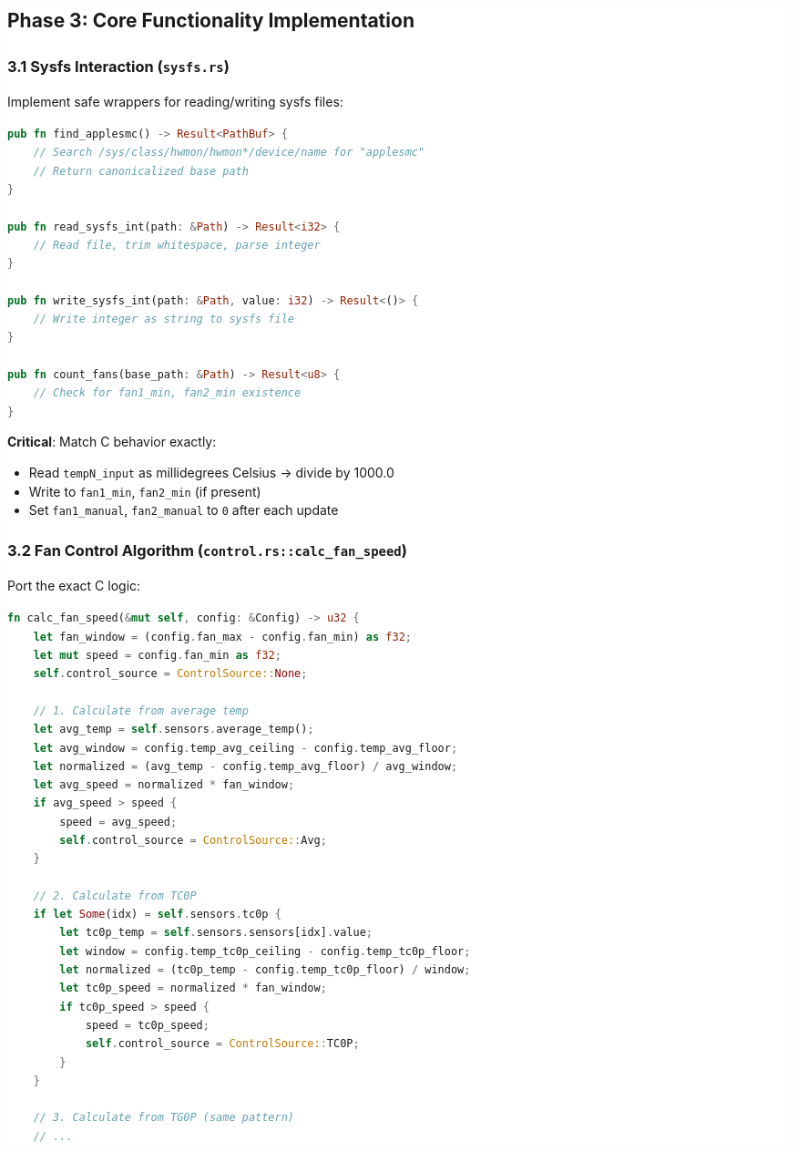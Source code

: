 
## Phase 3: Core Functionality Implementation

### 3.1 Sysfs Interaction (`sysfs.rs`)
Implement safe wrappers for reading/writing sysfs files:

```rust
pub fn find_applesmc() -> Result<PathBuf> {
    // Search /sys/class/hwmon/hwmon*/device/name for "applesmc"
    // Return canonicalized base path
}

pub fn read_sysfs_int(path: &Path) -> Result<i32> {
    // Read file, trim whitespace, parse integer
}

pub fn write_sysfs_int(path: &Path, value: i32) -> Result<()> {
    // Write integer as string to sysfs file
}

pub fn count_fans(base_path: &Path) -> Result<u8> {
    // Check for fan1_min, fan2_min existence
}
```

**Critical**: Match C behavior exactly:
- Read `tempN_input` as millidegrees Celsius → divide by 1000.0
- Write to `fan1_min`, `fan2_min` (if present)
- Set `fan1_manual`, `fan2_manual` to `0` after each update

### 3.2 Fan Control Algorithm (`control.rs::calc_fan_speed`)
Port the exact C logic:

```rust
fn calc_fan_speed(&mut self, config: &Config) -> u32 {
    let fan_window = (config.fan_max - config.fan_min) as f32;
    let mut speed = config.fan_min as f32;
    self.control_source = ControlSource::None;
    
    // 1. Calculate from average temp
    let avg_temp = self.sensors.average_temp();
    let avg_window = config.temp_avg_ceiling - config.temp_avg_floor;
    let normalized = (avg_temp - config.temp_avg_floor) / avg_window;
    let avg_speed = normalized * fan_window;
    if avg_speed > speed {
        speed = avg_speed;
        self.control_source = ControlSource::Avg;
    }
    
    // 2. Calculate from TC0P
    if let Some(idx) = self.sensors.tc0p {
        let tc0p_temp = self.sensors.sensors[idx].value;
        let window = config.temp_tc0p_ceiling - config.temp_tc0p_floor;
        let normalized = (tc0p_temp - config.temp_tc0p_floor) / window;
        let tc0p_speed = normalized * fan_window;
        if tc0p_speed > speed {
            speed = tc0p_speed;
            self.control_source = ControlSource::TC0P;
        }
    }
    
    // 3. Calculate from TG0P (same pattern)
    // ...
```
